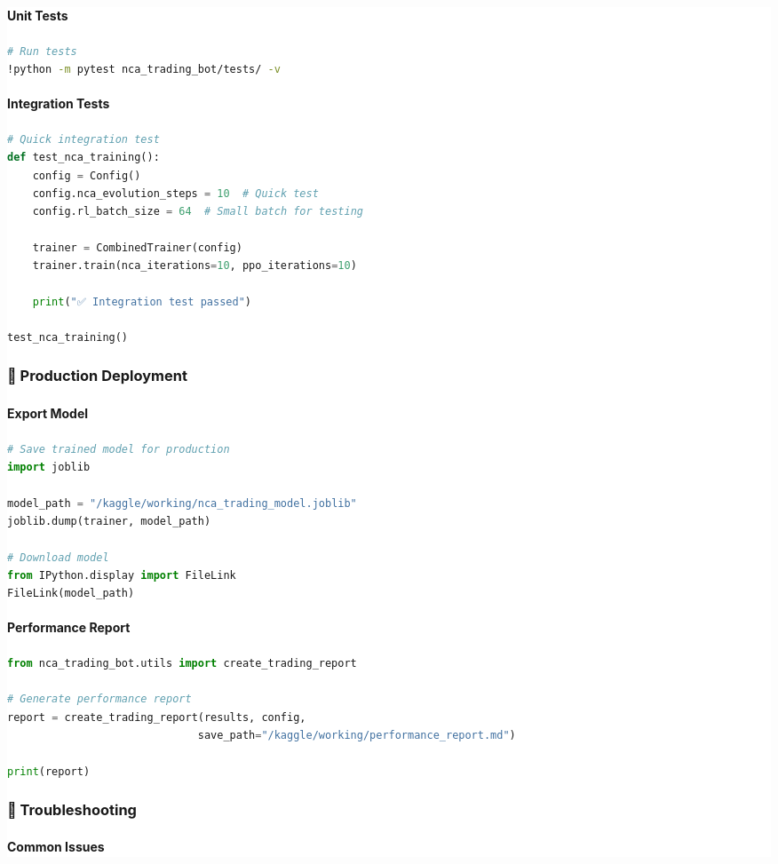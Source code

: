 #### Unit Tests
```bash
# Run tests
!python -m pytest nca_trading_bot/tests/ -v
```

#### Integration Tests
```python
# Quick integration test
def test_nca_training():
    config = Config()
    config.nca_evolution_steps = 10  # Quick test
    config.rl_batch_size = 64  # Small batch for testing

    trainer = CombinedTrainer(config)
    trainer.train(nca_iterations=10, ppo_iterations=10)

    print("✅ Integration test passed")

test_nca_training()
```

### 🚀 Production Deployment

#### Export Model
```python
# Save trained model for production
import joblib

model_path = "/kaggle/working/nca_trading_model.joblib"
joblib.dump(trainer, model_path)

# Download model
from IPython.display import FileLink
FileLink(model_path)
```

#### Performance Report
```python
from nca_trading_bot.utils import create_trading_report

# Generate performance report
report = create_trading_report(results, config,
                              save_path="/kaggle/working/performance_report.md")

print(report)
```

### 🔧 Troubleshooting

#### Common Issues
